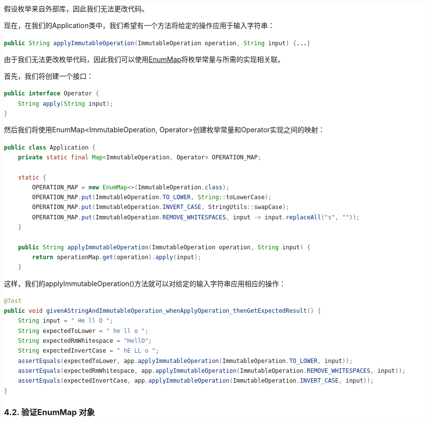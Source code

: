 假设枚举来自外部库，因此我们无法更改代码。

现在，在我们的Application类中，我们希望有一个方法将给定的操作应用于输入字符串：

```java
public String applyImmutableOperation(ImmutableOperation operation, String input) {...}
```

由于我们无法更改枚举代码，因此我们可以使用[EnumMap](https://www.baeldung.com/java-enum-map)将枚举常量与所需的实现相关联。

首先，我们将创建一个接口：

```java
public interface Operator {
    String apply(String input);
}

```

然后我们将使用EnumMap<ImmutableOperation, Operator>创建枚举常量和Operator实现之间的映射：

```java
public class Application {
    private static final Map<ImmutableOperation, Operator> OPERATION_MAP;

    static {
        OPERATION_MAP = new EnumMap<>(ImmutableOperation.class);
        OPERATION_MAP.put(ImmutableOperation.TO_LOWER, String::toLowerCase);
        OPERATION_MAP.put(ImmutableOperation.INVERT_CASE, StringUtils::swapCase);
        OPERATION_MAP.put(ImmutableOperation.REMOVE_WHITESPACES, input -> input.replaceAll("s", ""));
    }

    public String applyImmutableOperation(ImmutableOperation operation, String input) {
        return operationMap.get(operation).apply(input);
    }
```

这样，我们的applyImmutableOperation()方法就可以对给定的输入字符串应用相应的操作：

```java
@Test
public void givenAStringAndImmutableOperation_whenApplyOperation_thenGetExpectedResult() {
    String input = " He ll O ";
    String expectedToLower = " he ll o ";
    String expectedRmWhitespace = "HellO";
    String expectedInvertCase = " hE LL o ";
    assertEquals(expectedToLower, app.applyImmutableOperation(ImmutableOperation.TO_LOWER, input));
    assertEquals(expectedRmWhitespace, app.applyImmutableOperation(ImmutableOperation.REMOVE_WHITESPACES, input));
    assertEquals(expectedInvertCase, app.applyImmutableOperation(ImmutableOperation.INVERT_CASE, input));
}

```

### 4.2. 验证EnumMap 对象
